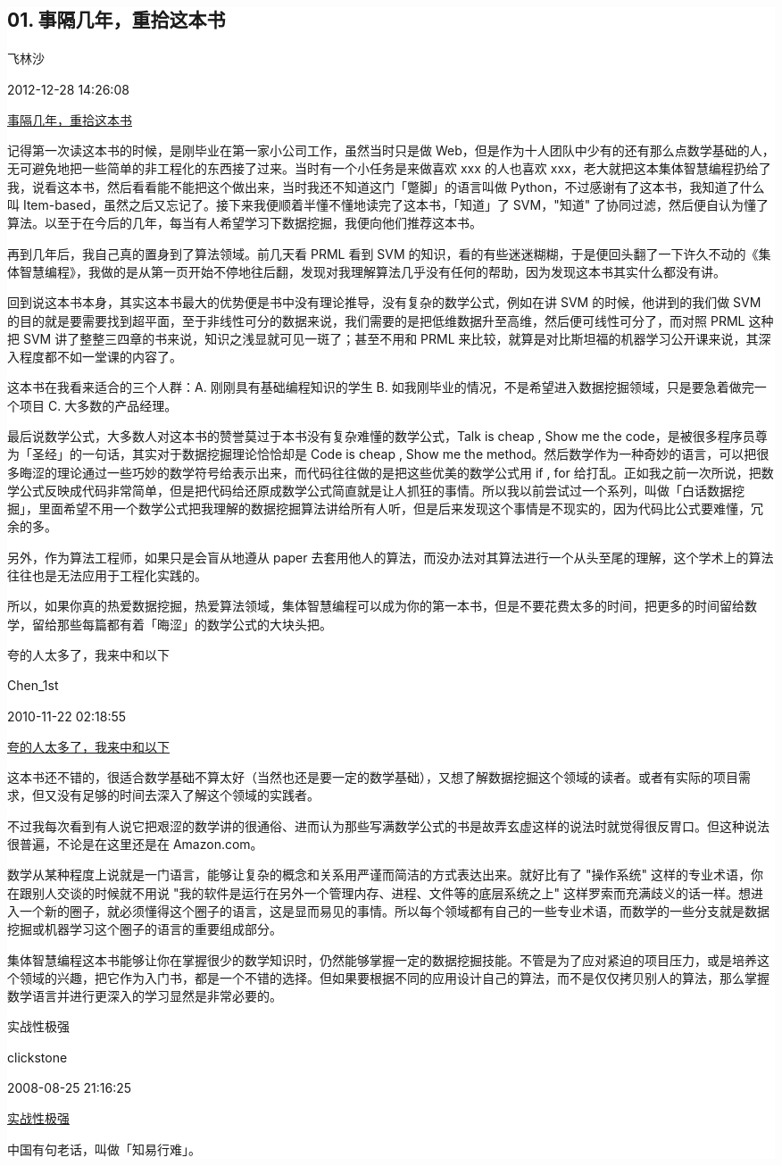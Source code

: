 ## 01. 事隔几年，重拾这本书

飞林沙

2012-12-28 14:26:08

[事隔几年，重拾这本书](https://book.douban.com/review/5717230/)

记得第一次读这本书的时候，是刚毕业在第一家小公司工作，虽然当时只是做 Web，但是作为十人团队中少有的还有那么点数学基础的人，无可避免地把一些简单的非工程化的东西接了过来。当时有一个小任务是来做喜欢 xxx 的人也喜欢 xxx，老大就把这本集体智慧编程扔给了我，说看这本书，然后看看能不能把这个做出来，当时我还不知道这门「蹩脚」的语言叫做 Python，不过感谢有了这本书，我知道了什么叫 Item-based，虽然之后又忘记了。接下来我便顺着半懂不懂地读完了这本书，「知道」了 SVM，"知道" 了协同过滤，然后便自认为懂了算法。以至于在今后的几年，每当有人希望学习下数据挖掘，我便向他们推荐这本书。

再到几年后，我自己真的置身到了算法领域。前几天看 PRML 看到 SVM 的知识，看的有些迷迷糊糊，于是便回头翻了一下许久不动的《集体智慧编程》，我做的是从第一页开始不停地往后翻，发现对我理解算法几乎没有任何的帮助，因为发现这本书其实什么都没有讲。

回到说这本书本身，其实这本书最大的优势便是书中没有理论推导，没有复杂的数学公式，例如在讲 SVM 的时候，他讲到的我们做 SVM 的目的就是要需要找到超平面，至于非线性可分的数据来说，我们需要的是把低维数据升至高维，然后便可线性可分了，而对照 PRML 这种把 SVM 讲了整整三四章的书来说，知识之浅显就可见一斑了；甚至不用和 PRML 来比较，就算是对比斯坦福的机器学习公开课来说，其深入程度都不如一堂课的内容了。

这本书在我看来适合的三个人群：A. 刚刚具有基础编程知识的学生   B. 如我刚毕业的情况，不是希望进入数据挖掘领域，只是要急着做完一个项目  C. 大多数的产品经理。

最后说数学公式，大多数人对这本书的赞誉莫过于本书没有复杂难懂的数学公式，Talk is cheap , Show me the code，是被很多程序员尊为「圣经」的一句话，其实对于数据挖掘理论恰恰却是 Code is cheap , Show me the method。然后数学作为一种奇妙的语言，可以把很多晦涩的理论通过一些巧妙的数学符号给表示出来，而代码往往做的是把这些优美的数学公式用 if , for 给打乱。正如我之前一次所说，把数学公式反映成代码非常简单，但是把代码给还原成数学公式简直就是让人抓狂的事情。所以我以前尝试过一个系列，叫做「白话数据挖掘」，里面希望不用一个数学公式把我理解的数据挖掘算法讲给所有人听，但是后来发现这个事情是不现实的，因为代码比公式要难懂，冗余的多。

另外，作为算法工程师，如果只是会盲从地遵从 paper 去套用他人的算法，而没办法对其算法进行一个从头至尾的理解，这个学术上的算法往往也是无法应用于工程化实践的。

所以，如果你真的热爱数据挖掘，热爱算法领域，集体智慧编程可以成为你的第一本书，但是不要花费太多的时间，把更多的时间留给数学，留给那些每篇都有着「晦涩」的数学公式的大块头把。

夸的人太多了，我来中和以下

Chen_1st

2010-11-22 02:18:55

[夸的人太多了，我来中和以下](https://book.douban.com/review/4474434/)

这本书还不错的，很适合数学基础不算太好（当然也还是要一定的数学基础），又想了解数据挖掘这个领域的读者。或者有实际的项目需求，但又没有足够的时间去深入了解这个领域的实践者。

不过我每次看到有人说它把艰涩的数学讲的很通俗、进而认为那些写满数学公式的书是故弄玄虚这样的说法时就觉得很反胃口。但这种说法很普遍，不论是在这里还是在 Amazon.com。

数学从某种程度上说就是一门语言，能够让复杂的概念和关系用严谨而简洁的方式表达出来。就好比有了 "操作系统" 这样的专业术语，你在跟别人交谈的时候就不用说 "我的软件是运行在另外一个管理内存、进程、文件等的底层系统之上" 这样罗索而充满歧义的话一样。想进入一个新的圈子，就必须懂得这个圈子的语言，这是显而易见的事情。所以每个领域都有自己的一些专业术语，而数学的一些分支就是数据挖掘或机器学习这个圈子的语言的重要组成部分。

集体智慧编程这本书能够让你在掌握很少的数学知识时，仍然能够掌握一定的数据挖掘技能。不管是为了应对紧迫的项目压力，或是培养这个领域的兴趣，把它作为入门书，都是一个不错的选择。但如果要根据不同的应用设计自己的算法，而不是仅仅拷贝别人的算法，那么掌握数学语言并进行更深入的学习显然是非常必要的。

      

实战性极强

clickstone

2008-08-25 21:16:25

[实战性极强](https://book.douban.com/review/1480000/)

中国有句老话，叫做「知易行难」。
